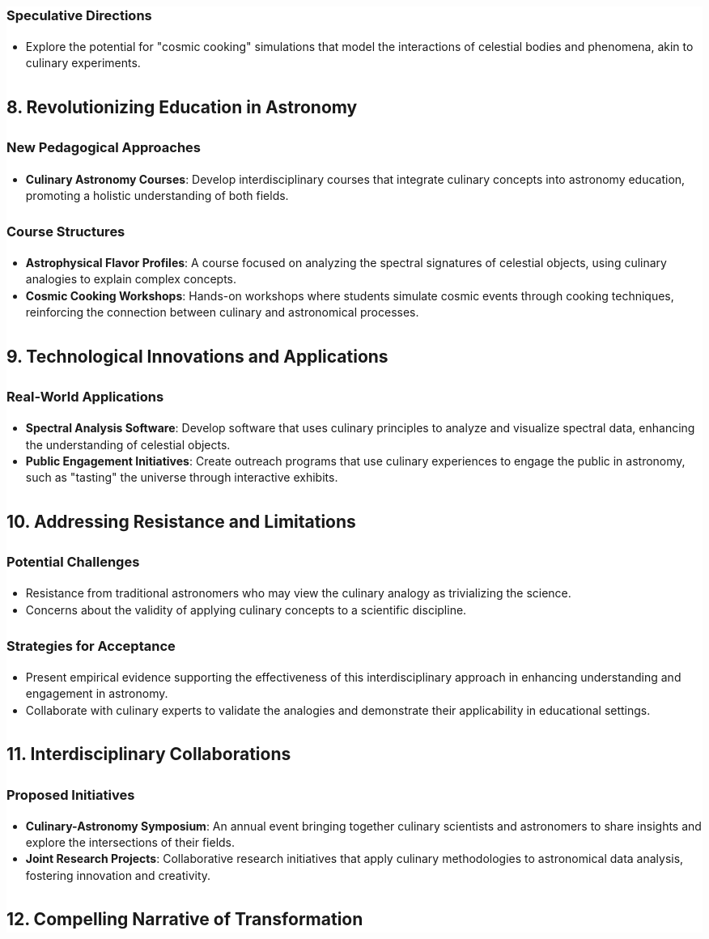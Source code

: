 ### Speculative Directions
- Explore the potential for "cosmic cooking" simulations that model the interactions of celestial bodies and phenomena, akin to culinary experiments.

## 8. Revolutionizing Education in Astronomy

### New Pedagogical Approaches
- **Culinary Astronomy Courses**: Develop interdisciplinary courses that integrate culinary concepts into astronomy education, promoting a holistic understanding of both fields.

### Course Structures
- **Astrophysical Flavor Profiles**: A course focused on analyzing the spectral signatures of celestial objects, using culinary analogies to explain complex concepts.
- **Cosmic Cooking Workshops**: Hands-on workshops where students simulate cosmic events through cooking techniques, reinforcing the connection between culinary and astronomical processes.

## 9. Technological Innovations and Applications

### Real-World Applications
- **Spectral Analysis Software**: Develop software that uses culinary principles to analyze and visualize spectral data, enhancing the understanding of celestial objects.
- **Public Engagement Initiatives**: Create outreach programs that use culinary experiences to engage the public in astronomy, such as "tasting" the universe through interactive exhibits.

## 10. Addressing Resistance and Limitations

### Potential Challenges
- Resistance from traditional astronomers who may view the culinary analogy as trivializing the science.
- Concerns about the validity of applying culinary concepts to a scientific discipline.

### Strategies for Acceptance
- Present empirical evidence supporting the effectiveness of this interdisciplinary approach in enhancing understanding and engagement in astronomy.
- Collaborate with culinary experts to validate the analogies and demonstrate their applicability in educational settings.

## 11. Interdisciplinary Collaborations

### Proposed Initiatives
- **Culinary-Astronomy Symposium**: An annual event bringing together culinary scientists and astronomers to share insights and explore the intersections of their fields.
- **Joint Research Projects**: Collaborative research initiatives that apply culinary methodologies to astronomical data analysis, fostering innovation and creativity.

## 12. Compelling Narrative of Transformation
